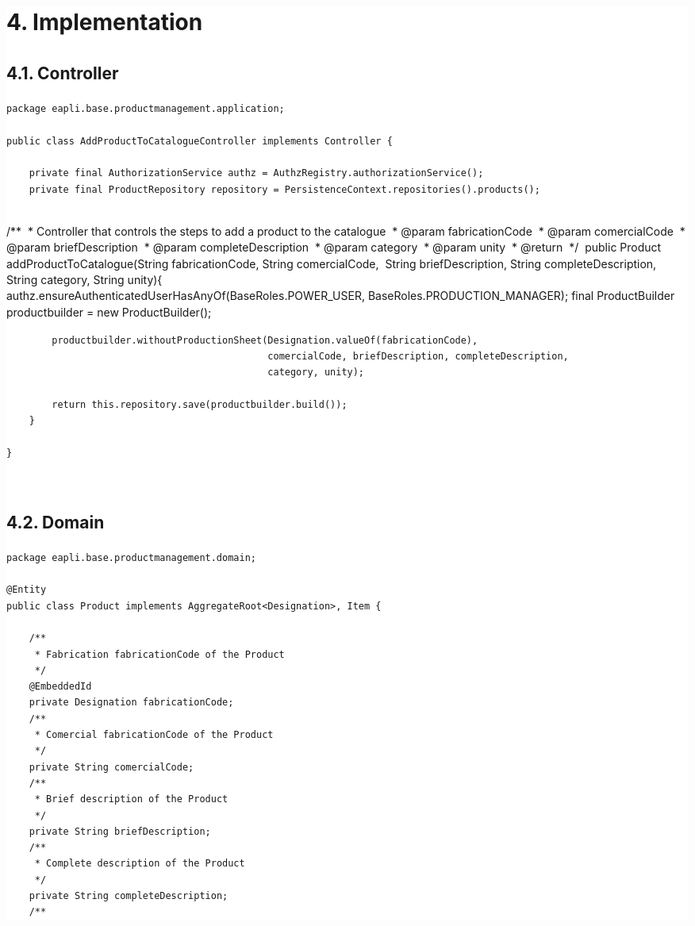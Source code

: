 # 4. Implementation

## 4.1. Controller  

    package eapli.base.productmanagement.application;
    
    public class AddProductToCatalogueController implements Controller {
    
        private final AuthorizationService authz = AuthzRegistry.authorizationService();
        private final ProductRepository repository = PersistenceContext.repositories().products();


​    
​        /**
​         * Controller that controls the steps to add a product to the catalogue
​         * @param fabricationCode
​         * @param comercialCode
​         * @param briefDescription
​         * @param completeDescription
​         * @param category
​         * @param unity
​         * @return
​         */
​        public Product addProductToCatalogue(String fabricationCode, String comercialCode,
​                                             String briefDescription, String completeDescription,
​                                             String category, String unity){
​    
            authz.ensureAuthenticatedUserHasAnyOf(BaseRoles.POWER_USER, BaseRoles.PRODUCTION_MANAGER);
            final ProductBuilder productbuilder = new ProductBuilder();
    
            productbuilder.withoutProductionSheet(Designation.valueOf(fabricationCode),
                                                  comercialCode, briefDescription, completeDescription,
                                                  category, unity);
    
            return this.repository.save(productbuilder.build());
        }
    
    }

​    

## 4.2. Domain

    package eapli.base.productmanagement.domain;
    
    @Entity
    public class Product implements AggregateRoot<Designation>, Item {
    
        /**
         * Fabrication fabricationCode of the Product
         */
        @EmbeddedId
        private Designation fabricationCode;
        /**
         * Comercial fabricationCode of the Product
         */
        private String comercialCode;
        /**
         * Brief description of the Product
         */
        private String briefDescription;
        /**
         * Complete description of the Product
         */
        private String completeDescription;
        /**